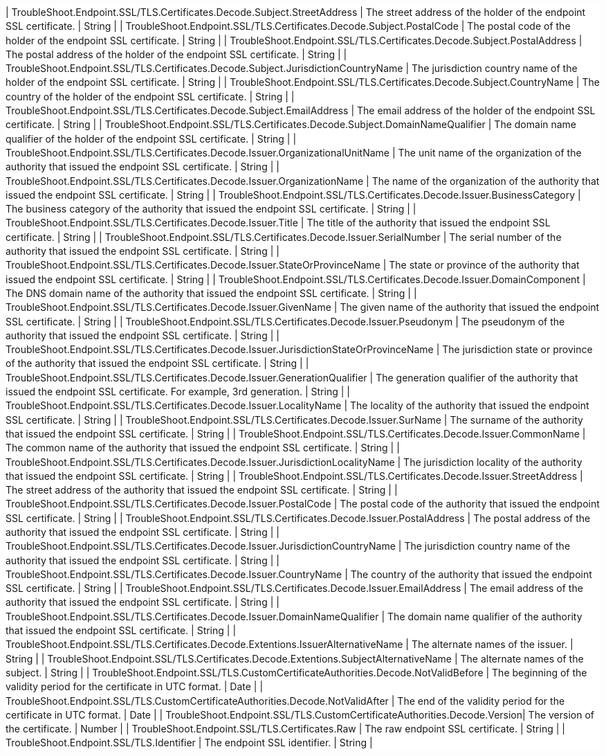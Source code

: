 | TroubleShoot.Endpoint.SSL/TLS.Certificates.Decode.Subject.StreetAddress | The street address of the holder of the endpoint SSL certificate. | String |
| TroubleShoot.Endpoint.SSL/TLS.Certificates.Decode.Subject.PostalCode | The postal code of the holder of the endpoint SSL certificate. | String |
| TroubleShoot.Endpoint.SSL/TLS.Certificates.Decode.Subject.PostalAddress | The postal address of the holder of the endpoint SSL certificate. | String |
| TroubleShoot.Endpoint.SSL/TLS.Certificates.Decode.Subject.JurisdictionCountryName | The jurisdiction country name of the holder of the endpoint SSL certificate. | String |
| TroubleShoot.Endpoint.SSL/TLS.Certificates.Decode.Subject.CountryName | The country of the holder of the endpoint SSL certificate. | String |
| TroubleShoot.Endpoint.SSL/TLS.Certificates.Decode.Subject.EmailAddress | The email address of the holder of the endpoint SSL certificate. | String |
| TroubleShoot.Endpoint.SSL/TLS.Certificates.Decode.Subject.DomainNameQualifier | The domain name qualifier of the holder of the endpoint SSL certificate. | String |
| TroubleShoot.Endpoint.SSL/TLS.Certificates.Decode.Issuer.OrganizationalUnitName | The unit name of the organization of the authority that issued the endpoint SSL certificate. | String |
| TroubleShoot.Endpoint.SSL/TLS.Certificates.Decode.Issuer.OrganizationName | The name of the organization of the authority that issued the endpoint SSL certificate. | String |
| TroubleShoot.Endpoint.SSL/TLS.Certificates.Decode.Issuer.BusinessCategory | The business category of the authority that issued the endpoint SSL certificate. | String |
| TroubleShoot.Endpoint.SSL/TLS.Certificates.Decode.Issuer.Title | The title of the authority that issued the endpoint SSL certificate. | String |
| TroubleShoot.Endpoint.SSL/TLS.Certificates.Decode.Issuer.SerialNumber | The serial number of the authority that issued the endpoint SSL certificate. | String |
| TroubleShoot.Endpoint.SSL/TLS.Certificates.Decode.Issuer.StateOrProvinceName | The state or province of the authority that issued the endpoint SSL certificate. | String |
| TroubleShoot.Endpoint.SSL/TLS.Certificates.Decode.Issuer.DomainComponent | The DNS domain name of the authority that issued the endpoint SSL certificate. | String |
| TroubleShoot.Endpoint.SSL/TLS.Certificates.Decode.Issuer.GivenName | The given name of the authority that issued the endpoint SSL certificate. | String |
| TroubleShoot.Endpoint.SSL/TLS.Certificates.Decode.Issuer.Pseudonym | The pseudonym of the authority that issued the endpoint SSL certificate. | String |
| TroubleShoot.Endpoint.SSL/TLS.Certificates.Decode.Issuer.JurisdictionStateOrProvinceName | The jurisdiction state or province of the authority that issued the endpoint SSL certificate. | String |
| TroubleShoot.Endpoint.SSL/TLS.Certificates.Decode.Issuer.GenerationQualifier | The generation qualifier of the authority that issued the endpoint SSL certificate. For example, 3rd generation. | String |
| TroubleShoot.Endpoint.SSL/TLS.Certificates.Decode.Issuer.LocalityName | The locality of the authority that issued the endpoint SSL certificate. | String |
| TroubleShoot.Endpoint.SSL/TLS.Certificates.Decode.Issuer.SurName | The surname of the authority that issued the endpoint SSL certificate. | String |
| TroubleShoot.Endpoint.SSL/TLS.Certificates.Decode.Issuer.CommonName | The common name of the authority that issued the endpoint SSL certificate. | String |
| TroubleShoot.Endpoint.SSL/TLS.Certificates.Decode.Issuer.JurisdictionLocalityName | The jurisdiction locality of the authority that issued the endpoint SSL certificate. | String |
| TroubleShoot.Endpoint.SSL/TLS.Certificates.Decode.Issuer.StreetAddress | The street address of the authority that issued the endpoint SSL certificate. | String |
| TroubleShoot.Endpoint.SSL/TLS.Certificates.Decode.Issuer.PostalCode | The postal code of the authority that issued the endpoint SSL certificate. | String |
| TroubleShoot.Endpoint.SSL/TLS.Certificates.Decode.Issuer.PostalAddress | The postal address of the authority that issued the endpoint SSL certificate. | String |
| TroubleShoot.Endpoint.SSL/TLS.Certificates.Decode.Issuer.JurisdictionCountryName | The jurisdiction country name of the authority that issued the endpoint SSL certificate. | String |
| TroubleShoot.Endpoint.SSL/TLS.Certificates.Decode.Issuer.CountryName | The country of the authority that issued the endpoint SSL certificate. | String |
| TroubleShoot.Endpoint.SSL/TLS.Certificates.Decode.Issuer.EmailAddress | The email address of the authority that issued the endpoint SSL certificate. | String |
| TroubleShoot.Endpoint.SSL/TLS.Certificates.Decode.Issuer.DomainNameQualifier | The domain name qualifier of the authority that issued the endpoint SSL certificate. | String |
| TroubleShoot.Endpoint.SSL/TLS.Certificates.Decode.Extentions.IssuerAlternativeName | The alternate names of the issuer. | String |
| TroubleShoot.Endpoint.SSL/TLS.Certificates.Decode.Extentions.SubjectAlternativeName | The alternate names of the subject. | String |
| TroubleShoot.Endpoint.SSL/TLS.CustomCertificateAuthorities.Decode.NotValidBefore | The beginning of the validity period for the certificate in UTC format. | Date |
| TroubleShoot.Endpoint.SSL/TLS.CustomCertificateAuthorities.Decode.NotValidAfter | The end of the validity period for the certificate in UTC format. | Date |
| TroubleShoot.Endpoint.SSL/TLS.CustomCertificateAuthorities.Decode.Version| The version of the certificate. | Number |
| TroubleShoot.Endpoint.SSL/TLS.Certificates.Raw | The raw endpoint SSL certificate. | String |
| TroubleShoot.Endpoint.SSL/TLS.Identifier | The endpoint SSL identifier. | String |
